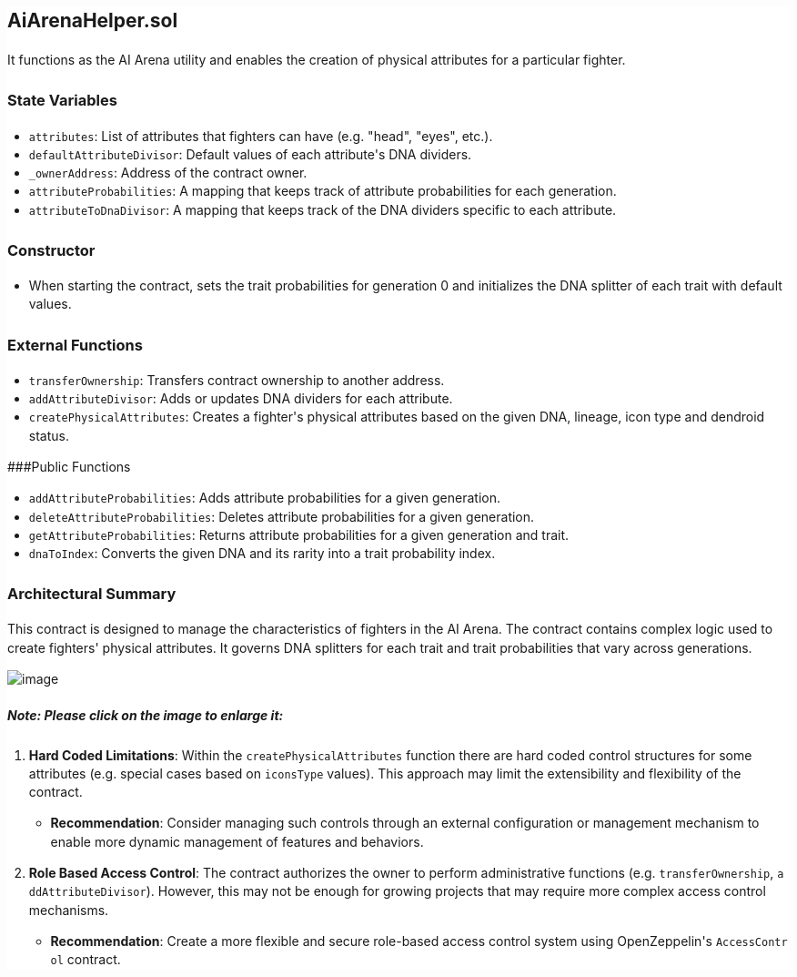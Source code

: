 ##  AiArenaHelper.sol

It functions as the AI Arena utility and enables the creation of physical attributes for a particular fighter.

### State Variables

- `attributes`: List of attributes that fighters can have (e.g. "head", "eyes", etc.).
- `defaultAttributeDivisor`: Default values of each attribute's DNA dividers.
- `_ownerAddress`: Address of the contract owner.
- `attributeProbabilities`: A mapping that keeps track of attribute probabilities for each generation.
- `attributeToDnaDivisor`: A mapping that keeps track of the DNA dividers specific to each attribute.

### Constructor

- When starting the contract, sets the trait probabilities for generation 0 and initializes the DNA splitter of each trait with default values.

### External Functions

- `transferOwnership`: Transfers contract ownership to another address.
- `addAttributeDivisor`: Adds or updates DNA dividers for each attribute.
- `createPhysicalAttributes`: Creates a fighter's physical attributes based on the given DNA, lineage, icon type and dendroid status.

###Public Functions

- `addAttributeProbabilities`: Adds attribute probabilities for a given generation.
- `deleteAttributeProbabilities`: Deletes attribute probabilities for a given generation.
- `getAttributeProbabilities`: Returns attribute probabilities for a given generation and trait.
- `dnaToIndex`: Converts the given DNA and its rarity into a trait probability index.

### Architectural Summary

This contract is designed to manage the characteristics of fighters in the AI Arena. The contract contains complex logic used to create fighters' physical attributes. It governs DNA splitters for each trait and trait probabilities that vary across generations.


![image](https://github.com/code-423n4/2024-02-ai-arena/assets/104318932/46f4be1e-ecfd-48c0-92a8-9b0d41af5ee4)

##### Note: Please click on the image to enlarge it:

1. **Hard Coded Limitations**: Within the `createPhysicalAttributes` function there are hard coded control structures for some attributes (e.g. special cases based on `iconsType` values). This approach may limit the extensibility and flexibility of the contract.
    - **Recommendation**: Consider managing such controls through an external configuration or management mechanism to enable more dynamic management of features and behaviors.



2. **Role Based Access Control**: The contract authorizes the owner to perform administrative functions (e.g. `transferOwnership`, `addAttributeDivisor`). However, this may not be enough for growing projects that may require more complex access control mechanisms.
    - **Recommendation**: Create a more flexible and secure role-based access control system using OpenZeppelin's `AccessControl` contract.
